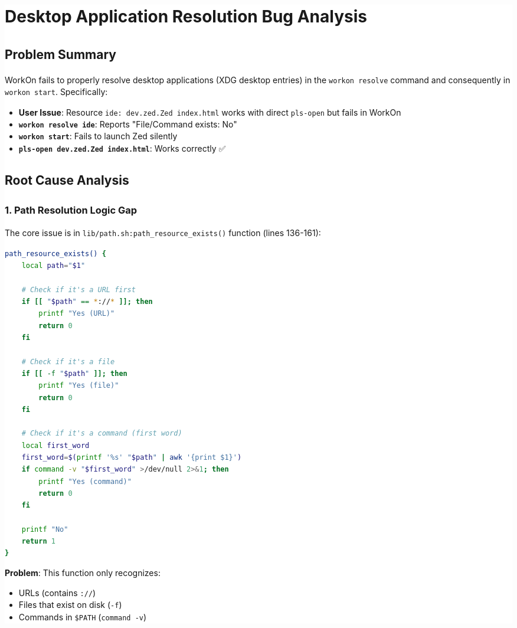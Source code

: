 # Desktop Application Resolution Bug Analysis

## Problem Summary

WorkOn fails to properly resolve desktop applications (XDG desktop entries) in the `workon resolve` command and consequently in `workon start`. Specifically:

- **User Issue**: Resource `ide: dev.zed.Zed index.html` works with direct `pls-open` but fails in WorkOn
- **`workon resolve ide`**: Reports "File/Command exists: No" 
- **`workon start`**: Fails to launch Zed silently
- **`pls-open dev.zed.Zed index.html`**: Works correctly ✅

## Root Cause Analysis

### 1. **Path Resolution Logic Gap**

The core issue is in `lib/path.sh:path_resource_exists()` function (lines 136-161):

```bash
path_resource_exists() {
    local path="$1"
    
    # Check if it's a URL first
    if [[ "$path" == *://* ]]; then
        printf "Yes (URL)"
        return 0
    fi
    
    # Check if it's a file
    if [[ -f "$path" ]]; then
        printf "Yes (file)"
        return 0
    fi
    
    # Check if it's a command (first word)
    local first_word
    first_word=$(printf '%s' "$path" | awk '{print $1}')
    if command -v "$first_word" >/dev/null 2>&1; then
        printf "Yes (command)"
        return 0
    fi
    
    printf "No"
    return 1
}
```

**Problem**: This function only recognizes:
- URLs (contains `://`)
- Files that exist on disk (`-f`)
- Commands in `$PATH` (`command -v`)
